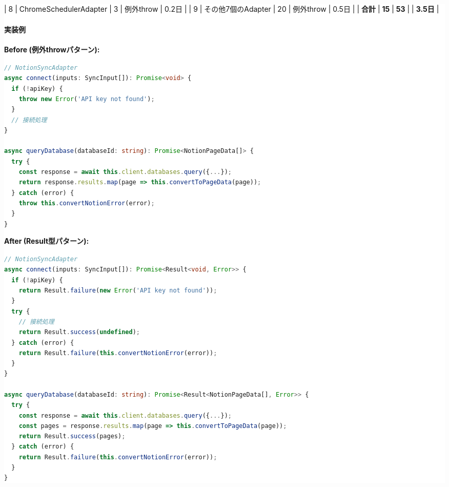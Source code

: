 | 8 | ChromeSchedulerAdapter | 3 | 例外throw | 0.2日 |
| 9 | その他7個のAdapter | 20 | 例外throw | 0.5日 |
| **合計** | **15** | **53** | | **3.5日** |

#### 実装例

**Before (例外throwパターン):**
```typescript
// NotionSyncAdapter
async connect(inputs: SyncInput[]): Promise<void> {
  if (!apiKey) {
    throw new Error('API key not found');
  }
  // 接続処理
}

async queryDatabase(databaseId: string): Promise<NotionPageData[]> {
  try {
    const response = await this.client.databases.query({...});
    return response.results.map(page => this.convertToPageData(page));
  } catch (error) {
    throw this.convertNotionError(error);
  }
}
```

**After (Result型パターン):**
```typescript
// NotionSyncAdapter
async connect(inputs: SyncInput[]): Promise<Result<void, Error>> {
  if (!apiKey) {
    return Result.failure(new Error('API key not found'));
  }
  try {
    // 接続処理
    return Result.success(undefined);
  } catch (error) {
    return Result.failure(this.convertNotionError(error));
  }
}

async queryDatabase(databaseId: string): Promise<Result<NotionPageData[], Error>> {
  try {
    const response = await this.client.databases.query({...});
    const pages = response.results.map(page => this.convertToPageData(page));
    return Result.success(pages);
  } catch (error) {
    return Result.failure(this.convertNotionError(error));
  }
}
```
